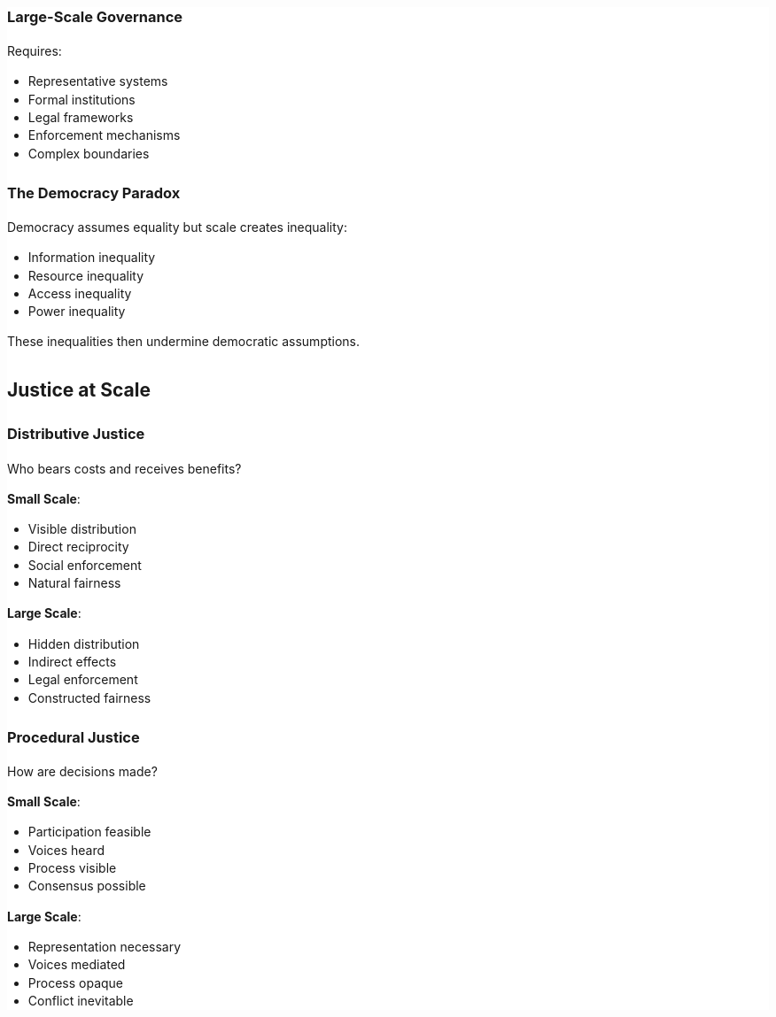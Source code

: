 ### Large-Scale Governance

Requires:
- Representative systems
- Formal institutions
- Legal frameworks
- Enforcement mechanisms
- Complex boundaries

### The Democracy Paradox

Democracy assumes equality but scale creates inequality:
- Information inequality
- Resource inequality
- Access inequality
- Power inequality

These inequalities then undermine democratic assumptions.

## Justice at Scale

### Distributive Justice

Who bears costs and receives benefits?

**Small Scale**:
- Visible distribution
- Direct reciprocity
- Social enforcement
- Natural fairness

**Large Scale**:
- Hidden distribution
- Indirect effects
- Legal enforcement
- Constructed fairness

### Procedural Justice

How are decisions made?

**Small Scale**:
- Participation feasible
- Voices heard
- Process visible
- Consensus possible

**Large Scale**:
- Representation necessary
- Voices mediated
- Process opaque
- Conflict inevitable

